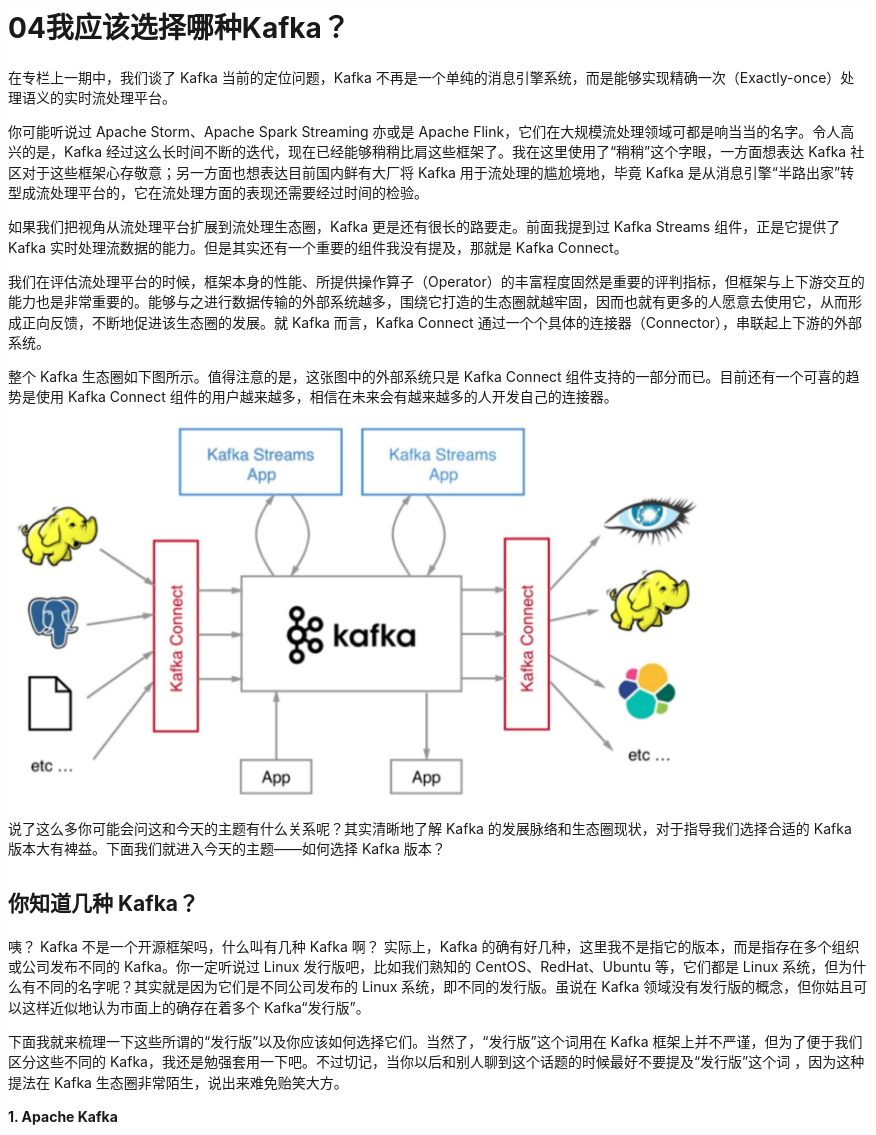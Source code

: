 # 04我应该选择哪种Kafka？

在专栏上一期中，我们谈了 Kafka 当前的定位问题，Kafka 不再是一个单纯的消息引擎系统，而是能够实现精确一次（Exactly-once）处理语义的实时流处理平台。

你可能听说过 Apache Storm、Apache Spark Streaming 亦或是 Apache Flink，它们在大规模流处理领域可都是响当当的名字。令人高兴的是，Kafka 经过这么长时间不断的迭代，现在已经能够稍稍比肩这些框架了。我在这里使用了“稍稍”这个字眼，一方面想表达 Kafka 社区对于这些框架心存敬意；另一方面也想表达目前国内鲜有大厂将 Kafka 用于流处理的尴尬境地，毕竟 Kafka 是从消息引擎“半路出家”转型成流处理平台的，它在流处理方面的表现还需要经过时间的检验。

如果我们把视角从流处理平台扩展到流处理生态圈，Kafka 更是还有很长的路要走。前面我提到过 Kafka Streams 组件，正是它提供了 Kafka 实时处理流数据的能力。但是其实还有一个重要的组件我没有提及，那就是 Kafka Connect。

我们在评估流处理平台的时候，框架本身的性能、所提供操作算子（Operator）的丰富程度固然是重要的评判指标，但框架与上下游交互的能力也是非常重要的。能够与之进行数据传输的外部系统越多，围绕它打造的生态圈就越牢固，因而也就有更多的人愿意去使用它，从而形成正向反馈，不断地促进该生态圈的发展。就 Kafka 而言，Kafka Connect 通过一个个具体的连接器（Connector），串联起上下游的外部系统。

整个 Kafka 生态圈如下图所示。值得注意的是，这张图中的外部系统只是 Kafka Connect 组件支持的一部分而已。目前还有一个可喜的趋势是使用 Kafka Connect 组件的用户越来越多，相信在未来会有越来越多的人开发自己的连接器。

![image-20220811233208757](04%E6%88%91%E5%BA%94%E8%AF%A5%E9%80%89%E6%8B%A9%E5%93%AA%E7%A7%8DKafka%EF%BC%9F.resource/image-20220811233208757.png)

说了这么多你可能会问这和今天的主题有什么关系呢？其实清晰地了解 Kafka 的发展脉络和生态圈现状，对于指导我们选择合适的 Kafka 版本大有裨益。下面我们就进入今天的主题——如何选择 Kafka 版本？

## 你知道几种 Kafka？

咦？ Kafka 不是一个开源框架吗，什么叫有几种 Kafka 啊？ 实际上，Kafka 的确有好几种，这里我不是指它的版本，而是指存在多个组织或公司发布不同的 Kafka。你一定听说过 Linux 发行版吧，比如我们熟知的 CentOS、RedHat、Ubuntu 等，它们都是 Linux 系统，但为什么有不同的名字呢？其实就是因为它们是不同公司发布的 Linux 系统，即不同的发行版。虽说在 Kafka 领域没有发行版的概念，但你姑且可以这样近似地认为市面上的确存在着多个 Kafka“发行版”。

下面我就来梳理一下这些所谓的“发行版”以及你应该如何选择它们。当然了，“发行版”这个词用在 Kafka 框架上并不严谨，但为了便于我们区分这些不同的 Kafka，我还是勉强套用一下吧。不过切记，当你以后和别人聊到这个话题的时候最好不要提及“发行版”这个词 ，因为这种提法在 Kafka 生态圈非常陌生，说出来难免贻笑大方。

**1. Apache Kafka**
